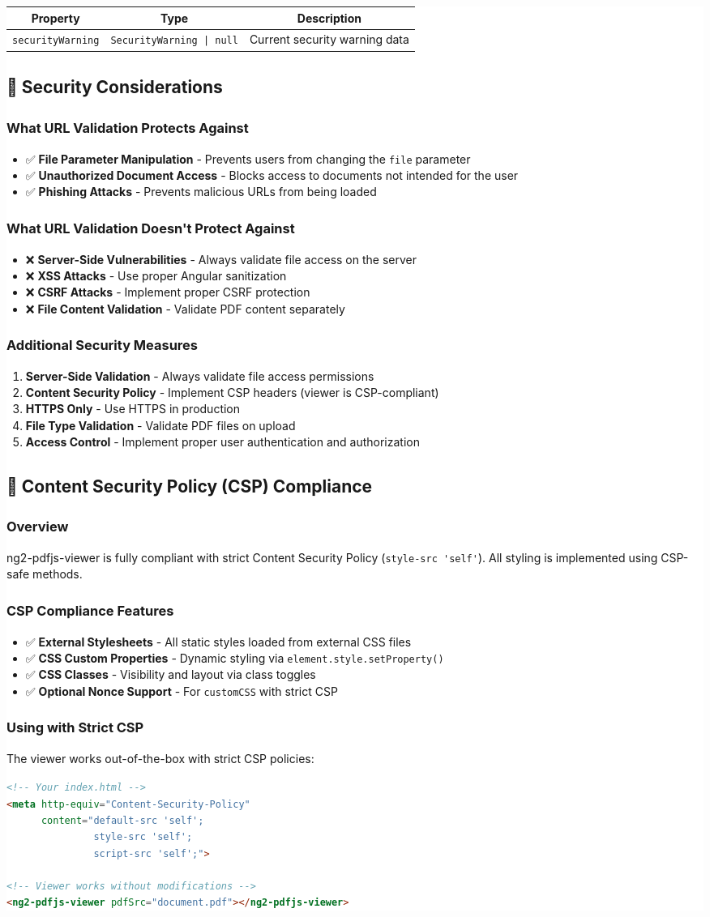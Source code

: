 | Property | Type | Description |
|----------|------|-------------|
| `securityWarning` | `SecurityWarning \| null` | Current security warning data |

## 🚨 Security Considerations

### What URL Validation Protects Against

- ✅ **File Parameter Manipulation** - Prevents users from changing the `file` parameter
- ✅ **Unauthorized Document Access** - Blocks access to documents not intended for the user
- ✅ **Phishing Attacks** - Prevents malicious URLs from being loaded

### What URL Validation Doesn't Protect Against

- ❌ **Server-Side Vulnerabilities** - Always validate file access on the server
- ❌ **XSS Attacks** - Use proper Angular sanitization
- ❌ **CSRF Attacks** - Implement proper CSRF protection
- ❌ **File Content Validation** - Validate PDF content separately

### Additional Security Measures

1. **Server-Side Validation** - Always validate file access permissions
2. **Content Security Policy** - Implement CSP headers (viewer is CSP-compliant)
3. **HTTPS Only** - Use HTTPS in production
4. **File Type Validation** - Validate PDF files on upload
5. **Access Control** - Implement proper user authentication and authorization

## 🔐 Content Security Policy (CSP) Compliance

### Overview

ng2-pdfjs-viewer is fully compliant with strict Content Security Policy (`style-src 'self'`). All styling is implemented using CSP-safe methods.

### CSP Compliance Features

- ✅ **External Stylesheets** - All static styles loaded from external CSS files
- ✅ **CSS Custom Properties** - Dynamic styling via `element.style.setProperty()`
- ✅ **CSS Classes** - Visibility and layout via class toggles
- ✅ **Optional Nonce Support** - For `customCSS` with strict CSP

### Using with Strict CSP

The viewer works out-of-the-box with strict CSP policies:

```html
<!-- Your index.html -->
<meta http-equiv="Content-Security-Policy" 
      content="default-src 'self'; 
               style-src 'self'; 
               script-src 'self';">

<!-- Viewer works without modifications -->
<ng2-pdfjs-viewer pdfSrc="document.pdf"></ng2-pdfjs-viewer>
```
